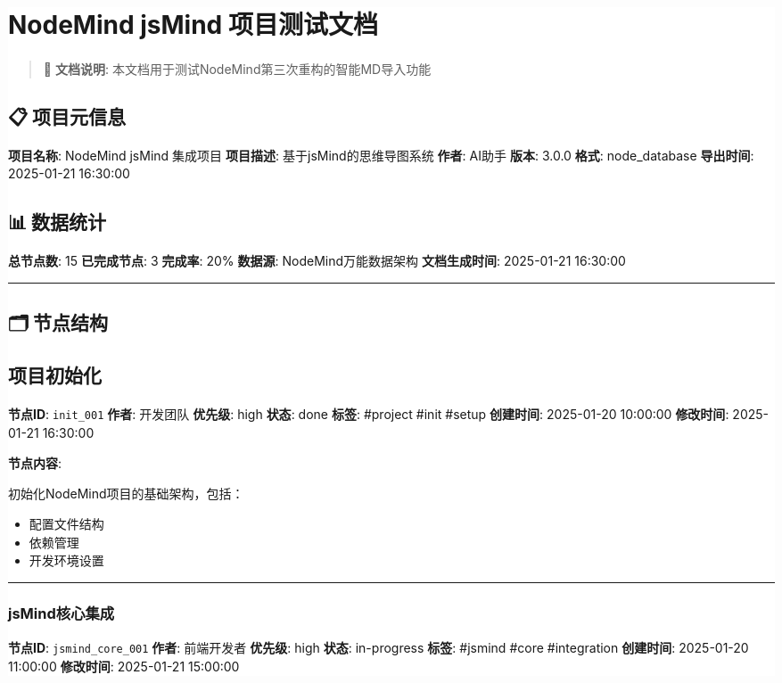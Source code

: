 ﻿# NodeMind jsMind 项目测试文档

> 📝 **文档说明**: 本文档用于测试NodeMind第三次重构的智能MD导入功能

## 📋 项目元信息

**项目名称**: NodeMind jsMind 集成项目
**项目描述**: 基于jsMind的思维导图系统
**作者**: AI助手
**版本**: 3.0.0
**格式**: node_database
**导出时间**: 2025-01-21 16:30:00

## 📊 数据统计

**总节点数**: 15
**已完成节点**: 3
**完成率**: 20%
**数据源**: NodeMind万能数据架构
**文档生成时间**: 2025-01-21 16:30:00

---

## 🗂️ 节点结构

## 项目初始化

**节点ID**: `init_001`
**作者**: 开发团队
**优先级**: high
**状态**: done
**标签**: #project #init #setup
**创建时间**: 2025-01-20 10:00:00
**修改时间**: 2025-01-21 16:30:00

**节点内容**:

初始化NodeMind项目的基础架构，包括：
- 配置文件结构
- 依赖管理
- 开发环境设置

---

### jsMind核心集成

**节点ID**: `jsmind_core_001`
**作者**: 前端开发者
**优先级**: high
**状态**: in-progress
**标签**: #jsmind #core #integration
**创建时间**: 2025-01-20 11:00:00
**修改时间**: 2025-01-21 15:00:00
